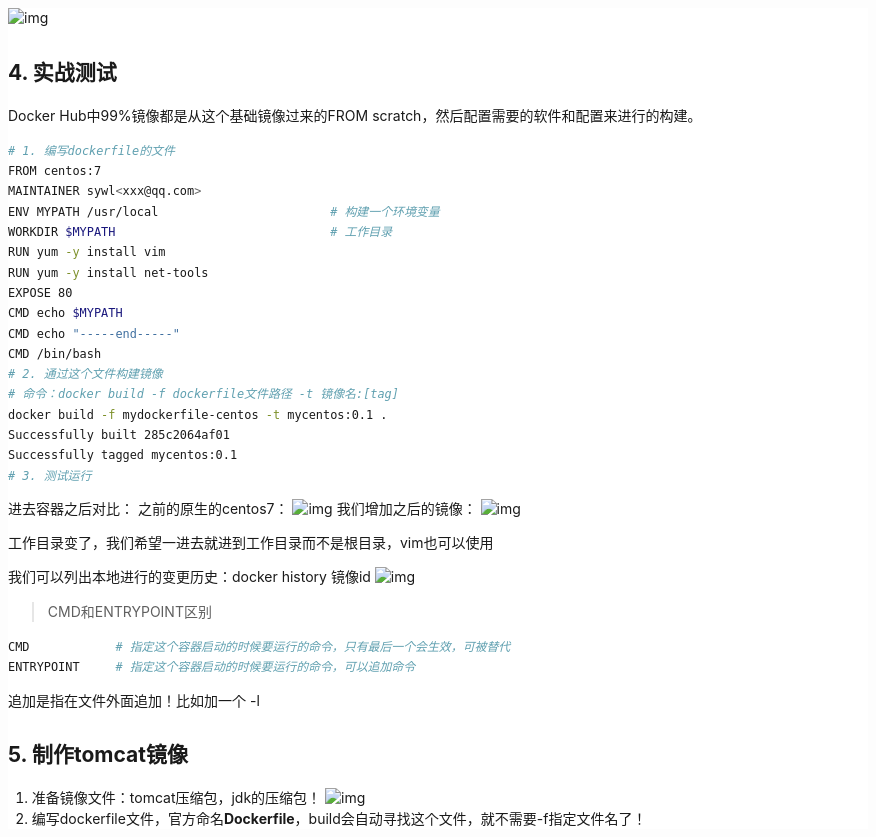 ![img](https://kuangstudy.oss-cn-beijing.aliyuncs.com/bbs/2022/08/03/kuangstudyd150327c-9e51-48ab-8867-dee808407452.jpg)

## 4. 实战测试

Docker Hub中99%镜像都是从这个基础镜像过来的FROM scratch，然后配置需要的软件和配置来进行的构建。

```bash
# 1. 编写dockerfile的文件
FROM centos:7
MAINTAINER sywl<xxx@qq.com>
ENV MYPATH /usr/local                        # 构建一个环境变量
WORKDIR $MYPATH						         # 工作目录
RUN yum -y install vim
RUN yum -y install net-tools
EXPOSE 80
CMD echo $MYPATH
CMD echo "-----end-----"
CMD /bin/bash
# 2. 通过这个文件构建镜像
# 命令：docker build -f dockerfile文件路径 -t 镜像名:[tag]
docker build -f mydockerfile-centos -t mycentos:0.1 .
Successfully built 285c2064af01
Successfully tagged mycentos:0.1
# 3. 测试运行
```

进去容器之后对比：
之前的原生的centos7：
![img](https://kuangstudy.oss-cn-beijing.aliyuncs.com/bbs/2022/08/03/kuangstudy3e59f341-6850-445c-a1bc-330c574a781c.jpg)
我们增加之后的镜像：
![img](https://kuangstudy.oss-cn-beijing.aliyuncs.com/bbs/2022/08/03/kuangstudye10e7d39-2971-4e5e-ae7e-6646b3a97a35.jpg)

工作目录变了，我们希望一进去就进到工作目录而不是根目录，vim也可以使用



我们可以列出本地进行的变更历史：docker history 镜像id
![img](https://kuangstudy.oss-cn-beijing.aliyuncs.com/bbs/2022/08/03/kuangstudy62d94e6e-5f92-4f5e-aa5b-be3574e4ac6b.jpg)

> CMD和ENTRYPOINT区别

```bash
CMD            # 指定这个容器启动的时候要运行的命令，只有最后一个会生效，可被替代
ENTRYPOINT     # 指定这个容器启动的时候要运行的命令，可以追加命令
```

追加是指在文件外面追加！比如加一个 -l

## 5. 制作tomcat镜像

1. 准备镜像文件：tomcat压缩包，jdk的压缩包！
   ![img](https://kuangstudy.oss-cn-beijing.aliyuncs.com/bbs/2022/08/03/kuangstudy3b8c3159-7579-42b9-99d7-8d10b48187e0.jpg)
2. 编写dockerfile文件，官方命名**Dockerfile**，build会自动寻找这个文件，就不需要-f指定文件名了！
